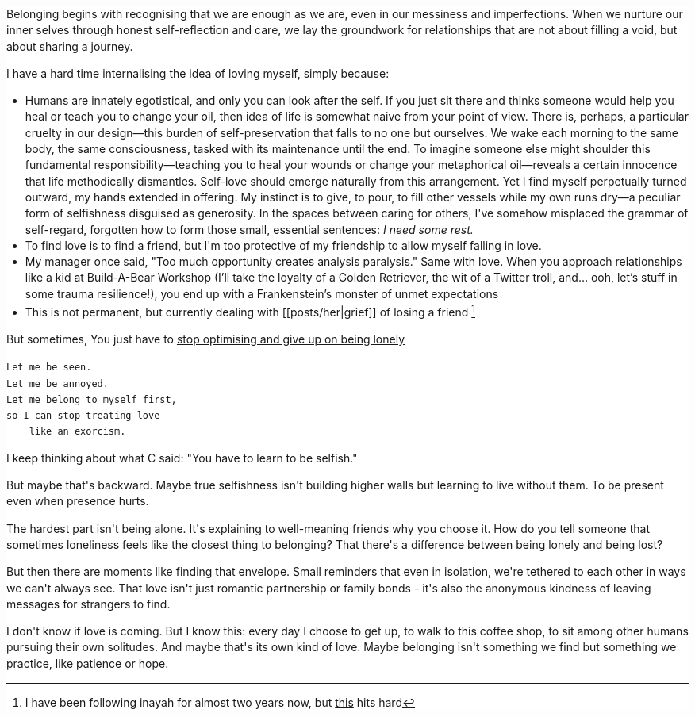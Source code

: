 Belonging begins with recognising that we are enough as we are, even in our messiness and imperfections. When we nurture our inner selves through honest self-reflection and care, we lay the groundwork for relationships that are not about filling a void, but about sharing a journey.

I have a hard time internalising the idea of loving myself, simply because:

- Humans are innately egotistical, and only you can look after the self. If you just sit there and thinks someone would help you heal or teach you to change your oil, then idea of life is somewhat naive from your point of view.
  There is, perhaps, a particular cruelty in our design—this burden of self-preservation that falls to no one but ourselves. We wake each morning to the same body, the same consciousness,
  tasked with its maintenance until the end. To imagine someone else might shoulder this fundamental responsibility—teaching you to heal your wounds or change your metaphorical oil—reveals a certain innocence that
  life methodically dismantles. Self-love should emerge naturally from this arrangement. Yet I find myself perpetually turned outward, my hands extended in offering. My instinct is to give, to pour,
  to fill other vessels while my own runs dry—a peculiar form of selfishness disguised as generosity. In the spaces between caring for others, I've somehow misplaced the grammar of self-regard, forgotten how to form those small,
  essential sentences: _I need some rest._
- To find love is to find a friend, but I'm too protective of my friendship to allow myself falling in love.
- My manager once said, "Too much opportunity creates analysis paralysis." Same with love. When you approach relationships like a kid at Build-A-Bear Workshop (I’ll take the loyalty of a Golden Retriever, the wit of a Twitter troll, and… ooh, let’s stuff in some trauma resilience!), you end up with a Frankenstein’s monster of unmet expectations
- This is not permanent, but currently dealing with [[posts/her|grief]] of losing a friend [^friend]

But sometimes, You just have to [stop optimising and give up on being lonely](https://x.com/noampomsky/status/1889040460410503336)

```poetry
Let me be seen.
Let me be annoyed.
Let me belong to myself first,
so I can stop treating love
    like an exorcism.
```

I keep thinking about what C said: "You have to learn to be selfish."

But maybe that's backward. Maybe true selfishness isn't building higher walls but learning to live without them. To be present even when presence hurts.

The hardest part isn't being alone. It's explaining to well-meaning friends why you choose it. How do you tell someone that sometimes loneliness feels like the closest thing to belonging?
That there's a difference between being lonely and being lost?

But then there are moments like finding that envelope. Small reminders that even in isolation, we're tethered to each other in ways we can't always see. That love isn't just romantic partnership or family bonds - it's also the anonymous kindness of leaving messages for strangers to find.

I don't know if love is coming. But I know this: every day I choose to get up, to walk to this coffee shop, to sit among other humans pursuing their own solitudes. And maybe that's its own kind of love. Maybe belonging isn't something we find but something we practice, like patience or hope.


[^example]: I come across this threads on [r/Jung](https://www.reddit.com/r/Jung/comments/195ecoy/going_through_divorce_unbearable_sorrow_please/)
[^friend]: I have been following inayah for almost two years now, but [this](https://www.youtube.com/watch?v=TUs7QN3bKsw) hits hard